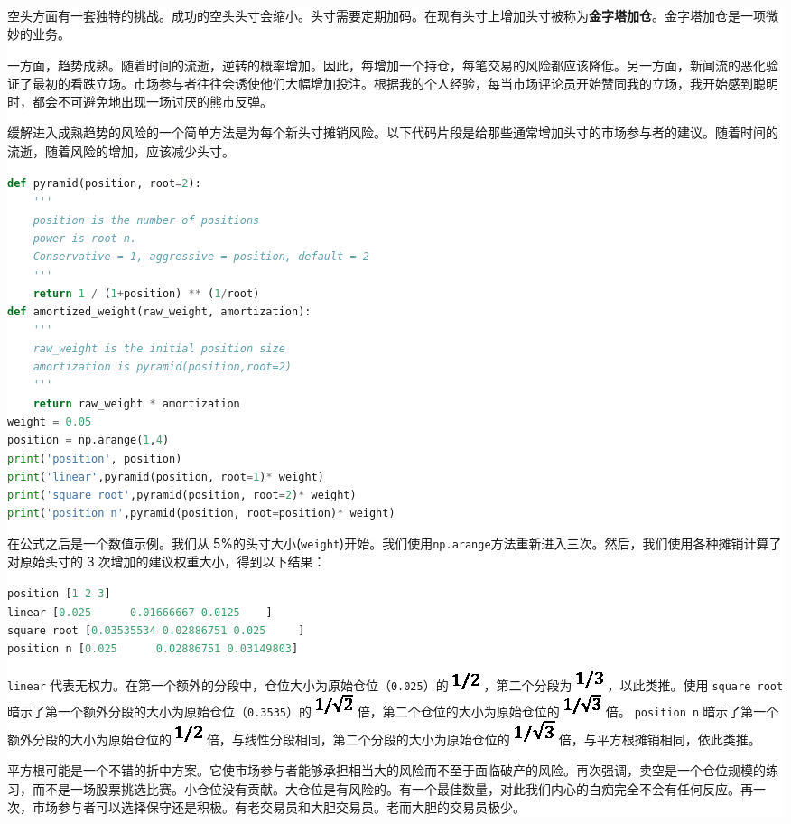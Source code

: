 空头方面有一套独特的挑战。成功的空头头寸会缩小。头寸需要定期加码。在现有头寸上增加头寸被称为**金字塔加仓**。金字塔加仓是一项微妙的业务。

一方面，趋势成熟。随着时间的流逝，逆转的概率增加。因此，每增加一个持仓，每笔交易的风险都应该降低。另一方面，新闻流的恶化验证了最初的看跌立场。市场参与者往往会诱使他们大幅增加投注。根据我的个人经验，每当市场评论员开始赞同我的立场，我开始感到聪明时，都会不可避免地出现一场讨厌的熊市反弹。

缓解进入成熟趋势的风险的一个简单方法是为每个新头寸摊销风险。以下代码片段是给那些通常增加头寸的市场参与者的建议。随着时间的流逝，随着风险的增加，应该减少头寸。

```py
def pyramid(position, root=2):
    '''
    position is the number of positions
    power is root n. 
    Conservative = 1, aggressive = position, default = 2
    '''
    return 1 / (1+position) ** (1/root)
def amortized_weight(raw_weight, amortization):
    '''
    raw_weight is the initial position size
    amortization is pyramid(position,root=2)
    '''
    return raw_weight * amortization
weight = 0.05
position = np.arange(1,4)
print('position', position)
print('linear',pyramid(position, root=1)* weight)
print('square root',pyramid(position, root=2)* weight)
print('position n',pyramid(position, root=position)* weight) 
```

在公式之后是一个数值示例。我们从 5%的头寸大小(`weight`)开始。我们使用`np.arange`方法重新进入三次。然后，我们使用各种摊销计算了对原始头寸的 3 次增加的建议权重大小，得到以下结果：

```py
position [1 2 3]
linear [0.025      0.01666667 0.0125    ]
square root [0.03535534 0.02886751 0.025     ]
position n [0.025      0.02886751 0.03149803] 
```

`linear` 代表无权力。在第一个额外的分段中，仓位大小为原始仓位（`0.025`）的 ![](img/B17704_08_001.png) ，第二个分段为 ![](img/B17704_08_002.png) ，以此类推。使用 `square root` 暗示了第一个额外分段的大小为原始仓位（`0.3535`）的 ![](img/B17704_08_003.png) 倍，第二个仓位的大小为原始仓位的 ![](img/B17704_08_004.png) 倍。 `position n` 暗示了第一个额外分段的大小为原始仓位的 ![](img/B17704_08_005.png) 倍，与线性分段相同，第二个分段的大小为原始仓位的 ![](img/B17704_08_006.png) 倍，与平方根摊销相同，依此类推。

平方根可能是一个不错的折中方案。它使市场参与者能够承担相当大的风险而不至于面临破产的风险。再次强调，卖空是一个仓位规模的练习，而不是一场股票挑选比赛。小仓位没有贡献。大仓位是有风险的。有一个最佳数量，对此我们内心的白痴完全不会有任何反应。再一次，市场参与者可以选择保守还是积极。有老交易员和大胆交易员。老而大胆的交易员极少。
